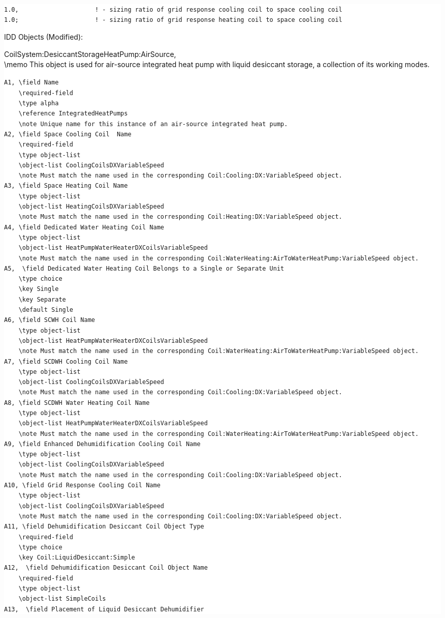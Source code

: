 	1.0,                     ! - sizing ratio of grid response cooling coil to space cooling coil
	1.0;                     ! - sizing ratio of grid response heating coil to space cooling coil

IDD Objects (Modified):


CoilSystem:DesiccantStorageHeatPump:AirSource,     
 \memo This object is used for air-source integrated heat pump with liquid desiccant storage, a collection of its working modes.

    A1, \field Name
        \required-field
        \type alpha
        \reference IntegratedHeatPumps
        \note Unique name for this instance of an air-source integrated heat pump.
    A2, \field Space Cooling Coil  Name
        \required-field
        \type object-list
        \object-list CoolingCoilsDXVariableSpeed
        \note Must match the name used in the corresponding Coil:Cooling:DX:VariableSpeed object.
    A3, \field Space Heating Coil Name
        \type object-list
        \object-list HeatingCoilsDXVariableSpeed
        \note Must match the name used in the corresponding Coil:Heating:DX:VariableSpeed object.
    A4, \field Dedicated Water Heating Coil Name
        \type object-list
        \object-list HeatPumpWaterHeaterDXCoilsVariableSpeed
        \note Must match the name used in the corresponding Coil:WaterHeating:AirToWaterHeatPump:VariableSpeed object.
    A5,  \field Dedicated Water Heating Coil Belongs to a Single or Separate Unit
        \type choice
        \key Single
        \key Separate
        \default Single
    A6, \field SCWH Coil Name
        \type object-list
        \object-list HeatPumpWaterHeaterDXCoilsVariableSpeed
        \note Must match the name used in the corresponding Coil:WaterHeating:AirToWaterHeatPump:VariableSpeed object.
    A7, \field SCDWH Cooling Coil Name
        \type object-list
        \object-list CoolingCoilsDXVariableSpeed
        \note Must match the name used in the corresponding Coil:Cooling:DX:VariableSpeed object.
    A8, \field SCDWH Water Heating Coil Name
        \type object-list
        \object-list HeatPumpWaterHeaterDXCoilsVariableSpeed
        \note Must match the name used in the corresponding Coil:WaterHeating:AirToWaterHeatPump:VariableSpeed object.
    A9, \field Enhanced Dehumidification Cooling Coil Name
        \type object-list
        \object-list CoolingCoilsDXVariableSpeed
        \note Must match the name used in the corresponding Coil:Cooling:DX:VariableSpeed object.
    A10, \field Grid Response Cooling Coil Name
        \type object-list
        \object-list CoolingCoilsDXVariableSpeed
        \note Must match the name used in the corresponding Coil:Cooling:DX:VariableSpeed object.
    A11, \field Dehumidification Desiccant Coil Object Type
        \required-field
        \type choice
        \key Coil:LiquidDesiccant:Simple
    A12,  \field Dehumidification Desiccant Coil Object Name
        \required-field
        \type object-list
        \object-list SimpleCoils  
    A13,  \field Placement of Liquid Desiccant Dehumidifier